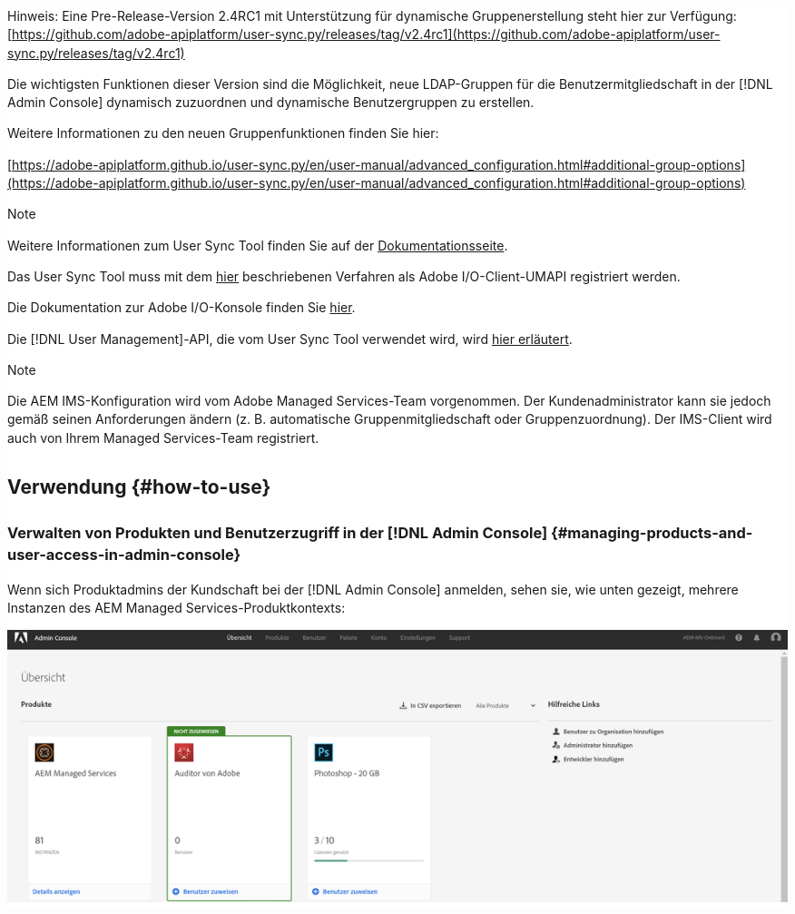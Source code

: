 Hinweis: Eine Pre-Release-Version 2.4RC1 mit Unterstützung für dynamische Gruppenerstellung steht hier zur Verfügung: [https://github.com/adobe-apiplatform/user-sync.py/releases/tag/v2.4rc1](https://github.com/adobe-apiplatform/user-sync.py/releases/tag/v2.4rc1)

Die wichtigsten Funktionen dieser Version sind die Möglichkeit, neue LDAP-Gruppen für die Benutzermitgliedschaft in der [!DNL Admin Console] dynamisch zuzuordnen und dynamische Benutzergruppen zu erstellen.

Weitere Informationen zu den neuen Gruppenfunktionen finden Sie hier:

[https://adobe-apiplatform.github.io/user-sync.py/en/user-manual/advanced_configuration.html#additional-group-options](https://adobe-apiplatform.github.io/user-sync.py/en/user-manual/advanced_configuration.html#additional-group-options)

>[!NOTE]
>
>Weitere Informationen zum User Sync Tool finden Sie auf der [Dokumentationsseite](https://adobe-apiplatform.github.io/user-sync.py/en/).
>
>
>Das User Sync Tool muss mit dem [hier](https://adobe-apiplatform.github.io/umapi-documentation/en/UM_Authentication.html) beschriebenen Verfahren als Adobe I/O-Client-UMAPI registriert werden.
>
>Die Dokumentation zur Adobe I/O-Konsole finden Sie [hier](https://www.adobe.io/apis/cloudplatform/console.html).
>
>
>Die [!DNL User Management]-API, die vom User Sync Tool verwendet wird, wird [hier erläutert](https://www.adobe.io/apis/cloudplatform/umapi-new.html).

>[!NOTE]
>
>Die AEM IMS-Konfiguration wird vom Adobe Managed Services-Team vorgenommen. Der Kundenadministrator kann sie jedoch gemäß seinen Anforderungen ändern (z. B. automatische Gruppenmitgliedschaft oder Gruppenzuordnung). Der IMS-Client wird auch von Ihrem Managed Services-Team registriert.

## Verwendung {#how-to-use}

### Verwalten von Produkten und Benutzerzugriff in der [!DNL Admin Console] {#managing-products-and-user-access-in-admin-console}

Wenn sich Produktadmins der Kundschaft bei der [!DNL Admin Console] anmelden, sehen sie, wie unten gezeigt, mehrere Instanzen des AEM Managed Services-Produktkontexts:

![screen_shot_2018-09-17at105804pm](assets/screen_shot_2018-09-17at105804pm.png)
